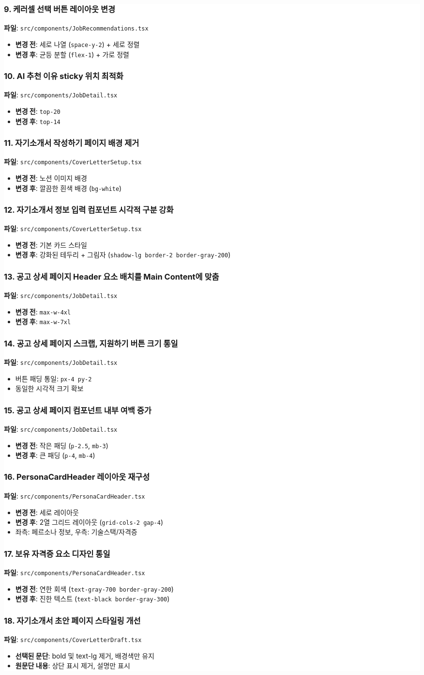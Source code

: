 ### 9. 케러셀 선택 버튼 레이아웃 변경
**파일**: `src/components/JobRecommendations.tsx`
- **변경 전**: 세로 나열 (`space-y-2`) + 세로 정렬
- **변경 후**: 균등 분할 (`flex-1`) + 가로 정렬

### 10. AI 추천 이유 sticky 위치 최적화
**파일**: `src/components/JobDetail.tsx`
- **변경 전**: `top-20`
- **변경 후**: `top-14`

### 11. 자기소개서 작성하기 페이지 배경 제거
**파일**: `src/components/CoverLetterSetup.tsx`
- **변경 전**: 노션 이미지 배경
- **변경 후**: 깔끔한 흰색 배경 (`bg-white`)

### 12. 자기소개서 정보 입력 컴포넌트 시각적 구분 강화
**파일**: `src/components/CoverLetterSetup.tsx`
- **변경 전**: 기본 카드 스타일
- **변경 후**: 강화된 테두리 + 그림자 (`shadow-lg border-2 border-gray-200`)

### 13. 공고 상세 페이지 Header 요소 배치를 Main Content에 맞춤
**파일**: `src/components/JobDetail.tsx`
- **변경 전**: `max-w-4xl`
- **변경 후**: `max-w-7xl`

### 14. 공고 상세 페이지 스크랩, 지원하기 버튼 크기 통일
**파일**: `src/components/JobDetail.tsx`
- 버튼 패딩 통일: `px-4 py-2`
- 동일한 시각적 크기 확보

### 15. 공고 상세 페이지 컴포넌트 내부 여백 증가
**파일**: `src/components/JobDetail.tsx`
- **변경 전**: 작은 패딩 (`p-2.5`, `mb-3`)
- **변경 후**: 큰 패딩 (`p-4`, `mb-4`)

### 16. PersonaCardHeader 레이아웃 재구성
**파일**: `src/components/PersonaCardHeader.tsx`
- **변경 전**: 세로 레이아웃
- **변경 후**: 2열 그리드 레이아웃 (`grid-cols-2 gap-4`)
- 좌측: 페르소나 정보, 우측: 기술스택/자격증

### 17. 보유 자격증 요소 디자인 통일
**파일**: `src/components/PersonaCardHeader.tsx`
- **변경 전**: 연한 회색 (`text-gray-700 border-gray-200`)
- **변경 후**: 진한 텍스트 (`text-black border-gray-300`)

### 18. 자기소개서 초안 페이지 스타일링 개선
**파일**: `src/components/CoverLetterDraft.tsx`
- **선택된 문단**: bold 및 text-lg 제거, 배경색만 유지
- **원문단 내용**: 상단 표시 제거, 설명만 표시

